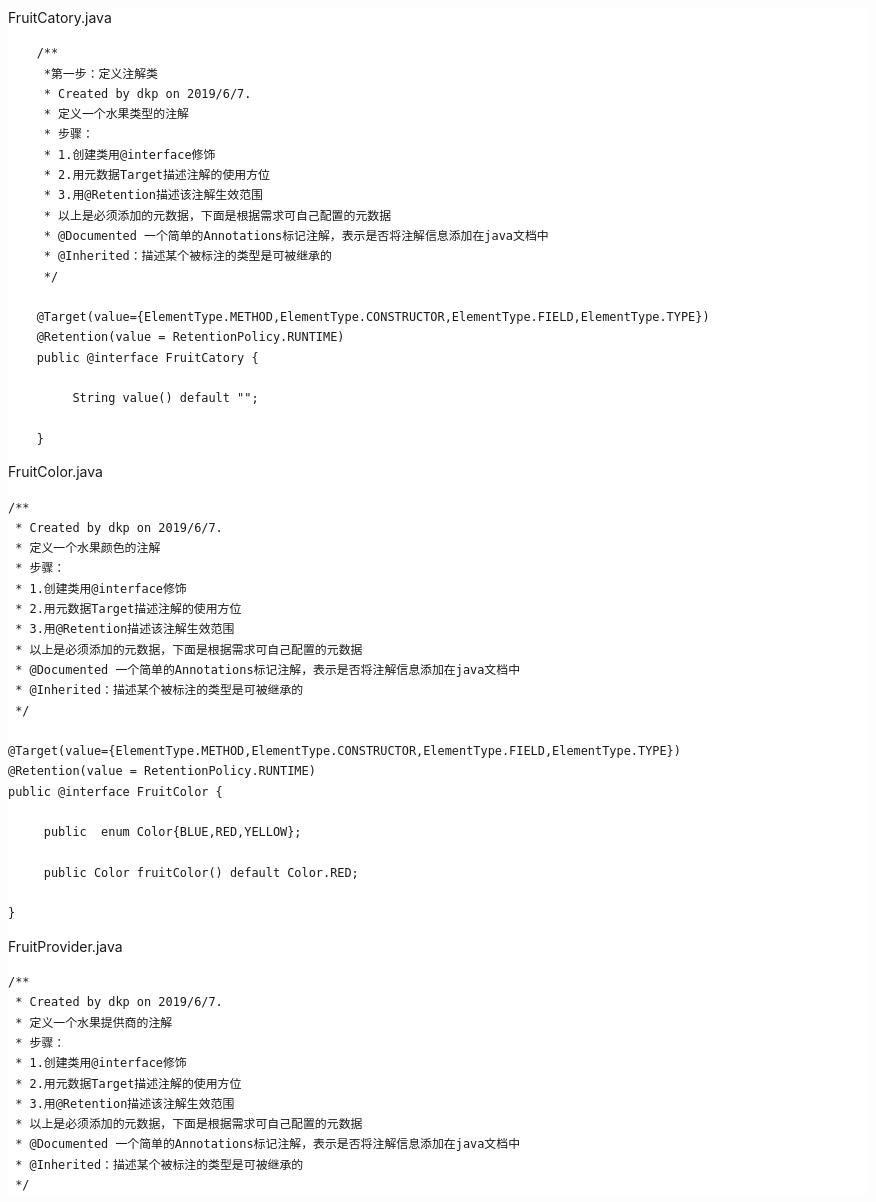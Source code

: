 FruitCatory.java

		/**
		 *第一步：定义注解类
		 * Created by dkp on 2019/6/7.
		 * 定义一个水果类型的注解
		 * 步骤：
		 * 1.创建类用@interface修饰
		 * 2.用元数据Target描述注解的使用方位
		 * 3.用@Retention描述该注解生效范围
		 * 以上是必须添加的元数据，下面是根据需求可自己配置的元数据
		 * @Documented 一个简单的Annotations标记注解，表示是否将注解信息添加在java文档中
		 * @Inherited：描述某个被标注的类型是可被继承的
		 */
		
		@Target(value={ElementType.METHOD,ElementType.CONSTRUCTOR,ElementType.FIELD,ElementType.TYPE})
		@Retention(value = RetentionPolicy.RUNTIME)
		public @interface FruitCatory {
		
		     String value() default "";
		
		}
FruitColor.java

	/**
	 * Created by dkp on 2019/6/7.
	 * 定义一个水果颜色的注解
	 * 步骤：
	 * 1.创建类用@interface修饰
	 * 2.用元数据Target描述注解的使用方位
	 * 3.用@Retention描述该注解生效范围
	 * 以上是必须添加的元数据，下面是根据需求可自己配置的元数据
	 * @Documented 一个简单的Annotations标记注解，表示是否将注解信息添加在java文档中
	 * @Inherited：描述某个被标注的类型是可被继承的
	 */
	
	@Target(value={ElementType.METHOD,ElementType.CONSTRUCTOR,ElementType.FIELD,ElementType.TYPE})
	@Retention(value = RetentionPolicy.RUNTIME)
	public @interface FruitColor {
	
	     public  enum Color{BLUE,RED,YELLOW};
	
	     public Color fruitColor() default Color.RED;
	
	}
FruitProvider.java

	/**
	 * Created by dkp on 2019/6/7.
	 * 定义一个水果提供商的注解
	 * 步骤：
	 * 1.创建类用@interface修饰
	 * 2.用元数据Target描述注解的使用方位
	 * 3.用@Retention描述该注解生效范围
	 * 以上是必须添加的元数据，下面是根据需求可自己配置的元数据
	 * @Documented 一个简单的Annotations标记注解，表示是否将注解信息添加在java文档中
	 * @Inherited：描述某个被标注的类型是可被继承的
	 */
	